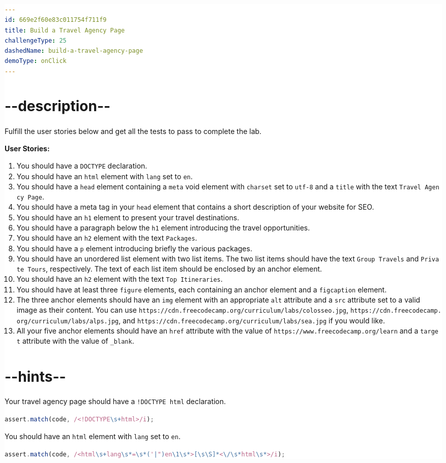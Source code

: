 ```yaml
---
id: 669e2f60e83c011754f711f9
title: Build a Travel Agency Page
challengeType: 25
dashedName: build-a-travel-agency-page
demoType: onClick
---
```


# --description--

Fulfill the user stories below and get all the tests to pass to complete the lab.

**User Stories:**

1. You should have a `DOCTYPE` declaration.
1. You should have an `html` element with `lang` set to `en`.
1. You should have a `head` element containing a `meta` void element with `charset` set to `utf-8` and a `title` with the text `Travel Agency Page`.
1. You should have a meta tag in your `head` element that contains a short description of your website for SEO.
1. You should have an `h1` element to present your travel destinations.
1. You should have a paragraph below the `h1` element introducing the travel opportunities.
1. You should have an `h2` element with the text `Packages`.
1. You should have a `p` element introducing briefly the various packages.
1. You should have an unordered list element with two list items. The two list items should have the text `Group Travels` and `Private Tours`, respectively. The text of each list item should be enclosed by an anchor element.
1. You should have an `h2` element with the text `Top Itineraries`.
1. You should have at least three `figure` elements, each containing an anchor element and a `figcaption` element.
1. The three anchor elements should have an `img` element with an appropriate `alt` attribute and a `src` attribute set to a valid image as their content. You can use `https://cdn.freecodecamp.org/curriculum/labs/colosseo.jpg`, `https://cdn.freecodecamp.org/curriculum/labs/alps.jpg`, and `https://cdn.freecodecamp.org/curriculum/labs/sea.jpg` if you would like.
1. All your five anchor elements should have an `href` attribute with the value of `https://www.freecodecamp.org/learn` and a `target` attribute with the value of `_blank`.

# --hints--

Your travel agency page should have a `!DOCTYPE html` declaration.

```js
assert.match(code, /<!DOCTYPE\s+html>/i);
```

You should have an `html` element with `lang` set to `en`.

```js
assert.match(code, /<html\s+lang\s*=\s*('|")en\1\s*>[\s\S]*<\/\s*html\s*>/i);
```
